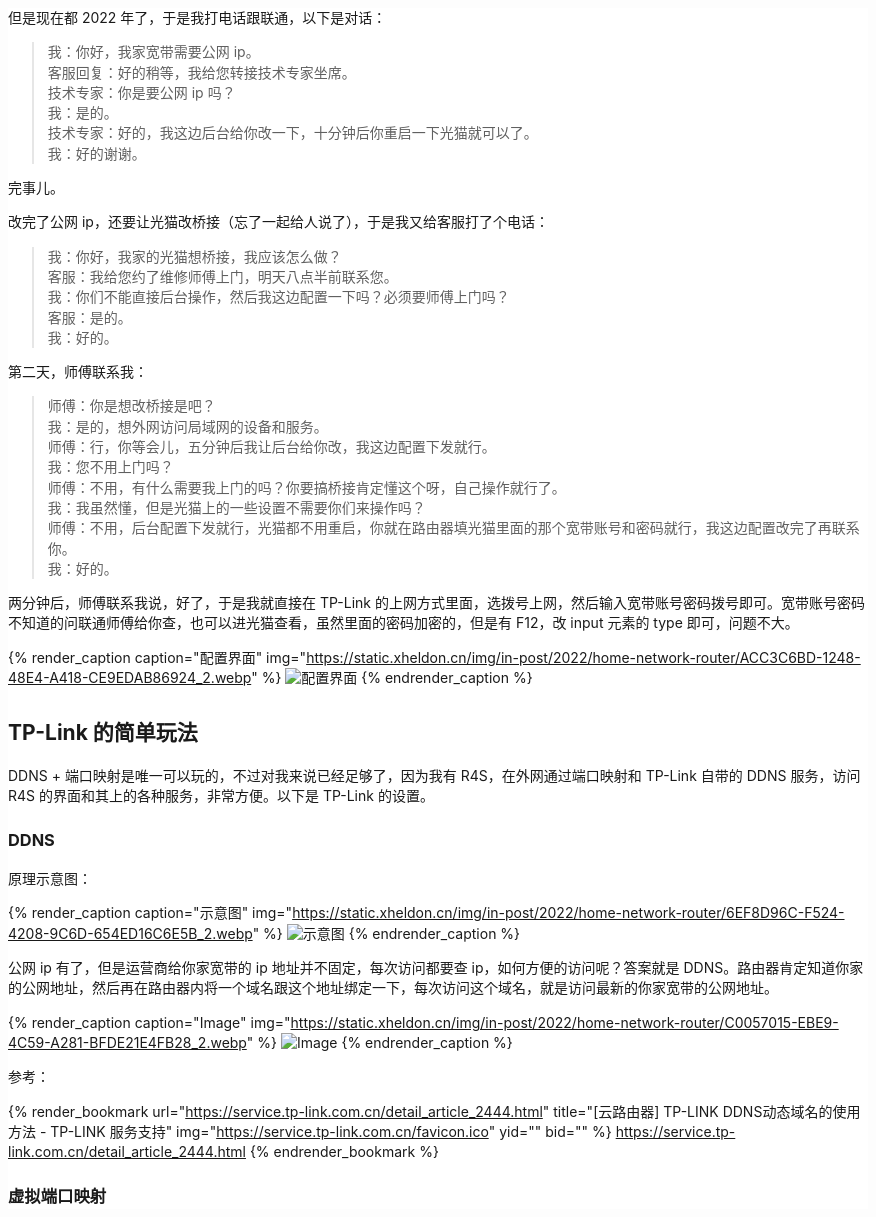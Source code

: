 但是现在都 2022 年了，于是我打电话跟联通，以下是对话：

> 我：你好，我家宽带需要公网 ip。<br>客服回复：好的稍等，我给您转接技术专家坐席。<br>技术专家：你是要公网 ip 吗？<br>我：是的。<br>技术专家：好的，我这边后台给你改一下，十分钟后你重启一下光猫就可以了。<br>我：好的谢谢。

完事儿。

改完了公网 ip，还要让光猫改桥接（忘了一起给人说了），于是我又给客服打了个电话：

> 我：你好，我家的光猫想桥接，我应该怎么做？<br>客服：我给您约了维修师傅上门，明天八点半前联系您。<br>我：你们不能直接后台操作，然后我这边配置一下吗？必须要师傅上门吗？<br>客服：是的。<br>我：好的。

第二天，师傅联系我：

> 师傅：你是想改桥接是吧？<br>我：是的，想外网访问局域网的设备和服务。<br>师傅：行，你等会儿，五分钟后我让后台给你改，我这边配置下发就行。<br>我：您不用上门吗？<br>师傅：不用，有什么需要我上门的吗？你要搞桥接肯定懂这个呀，自己操作就行了。<br>我：我虽然懂，但是光猫上的一些设置不需要你们来操作吗？<br>师傅：不用，后台配置下发就行，光猫都不用重启，你就在路由器填光猫里面的那个宽带账号和密码就行，我这边配置改完了再联系你。<br>我：好的。

两分钟后，师傅联系我说，好了，于是我就直接在 TP-Link 的上网方式里面，选拨号上网，然后输入宽带账号密码拨号即可。宽带账号密码不知道的问联通师傅给你查，也可以进光猫查看，虽然里面的密码加密的，但是有 F12，改 input 元素的 type 即可，问题不大。

{% render_caption caption="配置界面" img="https://static.xheldon.cn/img/in-post/2022/home-network-router/ACC3C6BD-1248-48E4-A418-CE9EDAB86924_2.webp" %}
![配置界面](https://res.craft.do/user/full/747e0824-8866-cf67-b3ae-2e207380d1f9/doc/58230060-2B90-4171-8E9A-B9A624CB2857/ACC3C6BD-1248-48E4-A418-CE9EDAB86924_2/fIxLRvNyxiqGNsUX9HFjvqo9I8KTDpvNhisfG11slgoz/Image.png)
{% endrender_caption %}

## TP-Link 的简单玩法

DDNS + 端口映射是唯一可以玩的，不过对我来说已经足够了，因为我有 R4S，在外网通过端口映射和 TP-Link 自带的 DDNS 服务，访问 R4S 的界面和其上的各种服务，非常方便。以下是 TP-Link 的设置。

### DDNS

原理示意图：

{% render_caption caption="示意图" img="https://static.xheldon.cn/img/in-post/2022/home-network-router/6EF8D96C-F524-4208-9C6D-654ED16C6E5B_2.webp" %}
![示意图](https://res.craft.do/user/full/747e0824-8866-cf67-b3ae-2e207380d1f9/doc/58230060-2B90-4171-8E9A-B9A624CB2857/6EF8D96C-F524-4208-9C6D-654ED16C6E5B_2/3fTxSGD5sLFbmrRJQm93Uy7Rt3h2amayi5JcdCZGJLgz/Image.tiff)
{% endrender_caption %}

公网 ip 有了，但是运营商给你家宽带的 ip 地址并不固定，每次访问都要查 ip，如何方便的访问呢？答案就是 DDNS。路由器肯定知道你家的公网地址，然后再在路由器内将一个域名跟这个地址绑定一下，每次访问这个域名，就是访问最新的你家宽带的公网地址。

{% render_caption caption="Image" img="https://static.xheldon.cn/img/in-post/2022/home-network-router/C0057015-EBE9-4C59-A281-BFDE21E4FB28_2.webp" %}
![Image](https://res.craft.do/user/full/747e0824-8866-cf67-b3ae-2e207380d1f9/doc/58230060-2B90-4171-8E9A-B9A624CB2857/C0057015-EBE9-4C59-A281-BFDE21E4FB28_2/66zGrmGQgYwJ0Mj7HWRTWvAywe9IhzQt2CCGvi9mgkIz/Image.tiff)
{% endrender_caption %}

参考：  

{% render_bookmark url="https://service.tp-link.com.cn/detail_article_2444.html" title="[云路由器] TP-LINK DDNS动态域名的使用方法 - TP-LINK 服务支持" img="https://service.tp-link.com.cn/favicon.ico" yid="" bid="" %}
https://service.tp-link.com.cn/detail_article_2444.html
{% endrender_bookmark %}

### 虚拟端口映射
